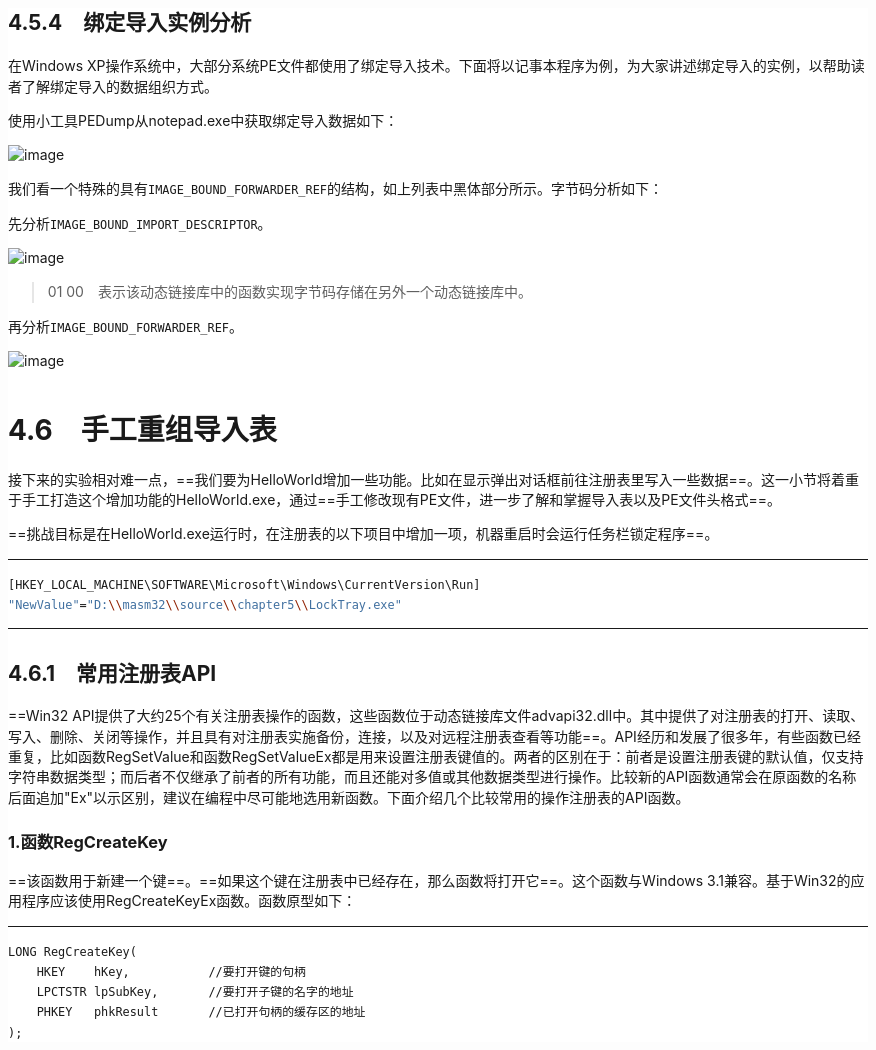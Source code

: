 ## 4.5.4　绑定导入实例分析

在Windows XP操作系统中，大部分系统PE文件都使用了绑定导入技术。下面将以记事本程序为例，为大家讲述绑定导入的实例，以帮助读者了解绑定导入的数据组织方式。

使用小工具PEDump从notepad.exe中获取绑定导入数据如下：

![image](https://github.com/YangLuchao/img_host/raw/master/20230911/image.76aygl0g4yo0.webp)

我们看一个特殊的具有`IMAGE_BOUND_FORWARDER_REF`的结构，如上列表中黑体部分所示。字节码分析如下：

先分析`IMAGE_BOUND_IMPORT_DESCRIPTOR`。

![image](https://github.com/YangLuchao/img_host/raw/master/20230911/image.4zpoxjbn49c0.webp)

> 01 00　表示该动态链接库中的函数实现字节码存储在另外一个动态链接库中。

再分析`IMAGE_BOUND_FORWARDER_REF`。

![image](https://github.com/YangLuchao/img_host/raw/master/20230911/image.61xfjd7vneo0.webp)

# 4.6　手工重组导入表

接下来的实验相对难一点，==我们要为HelloWorld增加一些功能。比如在显示弹出对话框前往注册表里写入一些数据==。这一小节将着重于手工打造这个增加功能的HelloWorld.exe，通过==手工修改现有PE文件，进一步了解和掌握导入表以及PE文件头格式==。

==挑战目标是在HelloWorld.exe运行时，在注册表的以下项目中增加一项，机器重启时会运行任务栏锁定程序==。

------

```bash
[HKEY_LOCAL_MACHINE\SOFTWARE\Microsoft\Windows\CurrentVersion\Run]
"NewValue"="D:\\masm32\\source\\chapter5\\LockTray.exe"
```

------

## 4.6.1　常用注册表API

==Win32 API提供了大约25个有关注册表操作的函数，这些函数位于动态链接库文件advapi32.dll中。其中提供了对注册表的打开、读取、写入、删除、关闭等操作，并且具有对注册表实施备份，连接，以及对远程注册表查看等功能==。API经历和发展了很多年，有些函数已经重复，比如函数RegSetValue和函数RegSetValueEx都是用来设置注册表键值的。两者的区别在于：前者是设置注册表键的默认值，仅支持字符串数据类型；而后者不仅继承了前者的所有功能，而且还能对多值或其他数据类型进行操作。比较新的API函数通常会在原函数的名称后面追加"Ex"以示区别，建议在编程中尽可能地选用新函数。下面介绍几个比较常用的操作注册表的API函数。

### 1.函数RegCreateKey

==该函数用于新建一个键==。==如果这个键在注册表中已经存在，那么函数将打开它==。这个函数与Windows 3.1兼容。基于Win32的应用程序应该使用RegCreateKeyEx函数。函数原型如下：

------

```assembly
LONG RegCreateKey(
	HKEY 	hKey,			//要打开键的句柄
	LPCTSTR lpSubKey,		//要打开子键的名字的地址
	PHKEY 	phkResult		//已打开句柄的缓存区的地址
);
```
